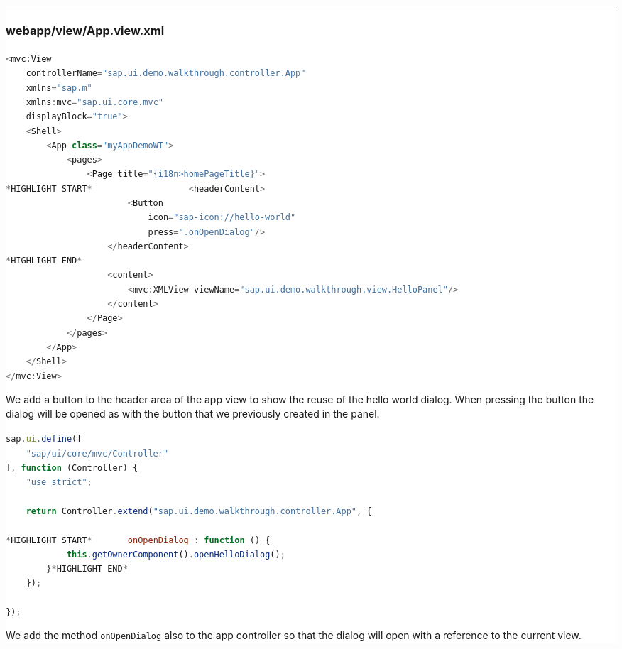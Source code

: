 ***

### webapp/view/App.view.xml

``` js
<mvc:View
	controllerName="sap.ui.demo.walkthrough.controller.App"
	xmlns="sap.m"
	xmlns:mvc="sap.ui.core.mvc"
	displayBlock="true">
	<Shell>
		<App class="myAppDemoWT">
			<pages>
				<Page title="{i18n>homePageTitle}">
*HIGHLIGHT START*					<headerContent>
						<Button
							icon="sap-icon://hello-world"
							press=".onOpenDialog"/>
					</headerContent>
*HIGHLIGHT END*
					<content>
						<mvc:XMLView viewName="sap.ui.demo.walkthrough.view.HelloPanel"/>
					</content>
				</Page>
			</pages>
		</App>
	</Shell>
</mvc:View>

```

We add a button to the header area of the app view to show the reuse of the hello world dialog. When pressing the button the dialog will be opened as with the button that we previously created in the panel.

``` js
sap.ui.define([
	"sap/ui/core/mvc/Controller"
], function (Controller) {
	"use strict";

	return Controller.extend("sap.ui.demo.walkthrough.controller.App", {

*HIGHLIGHT START*		onOpenDialog : function () {
			this.getOwnerComponent().openHelloDialog();
		}*HIGHLIGHT END*
	});

});
```

We add the method `onOpenDialog` also to the app controller so that the dialog will open with a reference to the current view.
